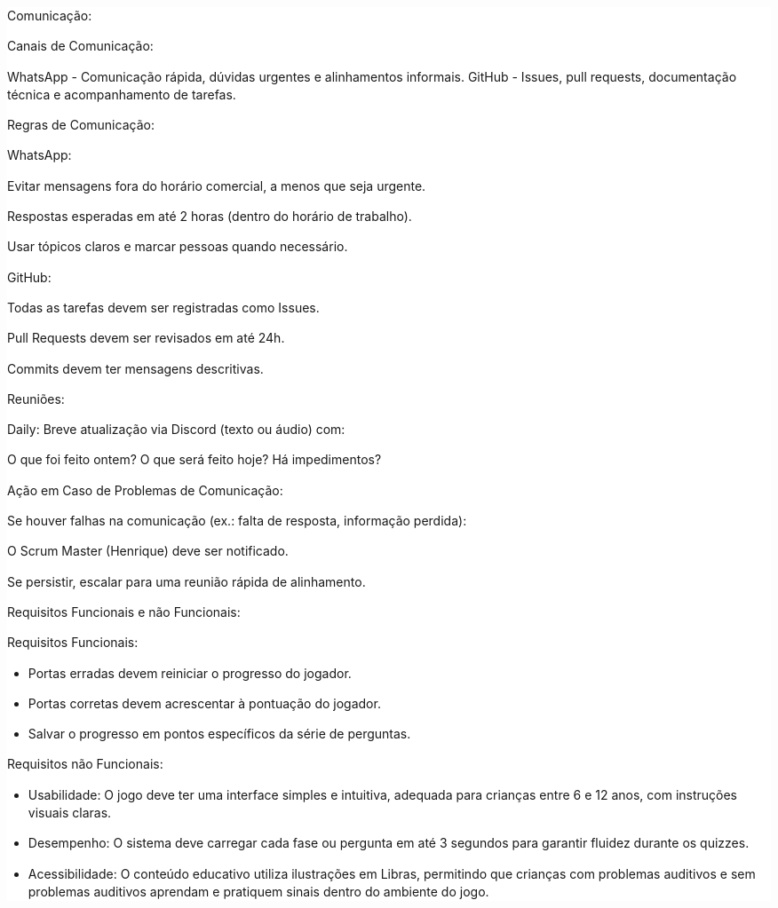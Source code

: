 
Comunicação:

Canais de Comunicação:

WhatsApp - Comunicação rápida, dúvidas urgentes e alinhamentos informais.
GitHub - Issues, pull requests, documentação técnica e acompanhamento de tarefas.

Regras de Comunicação:

WhatsApp:

Evitar mensagens fora do horário comercial, a menos que seja urgente.

Respostas esperadas em até 2 horas (dentro do horário de trabalho).

Usar tópicos claros e marcar pessoas quando necessário.

GitHub:

Todas as tarefas devem ser registradas como Issues.

Pull Requests devem ser revisados em até 24h.

Commits devem ter mensagens descritivas.

Reuniões:

Daily: Breve atualização via Discord (texto ou áudio) com:

O que foi feito ontem?
O que será feito hoje?
Há impedimentos?

Ação em Caso de Problemas de Comunicação:

Se houver falhas na comunicação (ex.: falta de resposta, informação perdida):

O Scrum Master (Henrique) deve ser notificado.

Se persistir, escalar para uma reunião rápida de alinhamento.






Requisitos Funcionais e não Funcionais:

Requisitos Funcionais:

- Portas erradas devem reiniciar o progresso do jogador.

- Portas corretas devem acrescentar à pontuação do jogador.

- Salvar o progresso em pontos específicos da série de perguntas.

Requisitos não Funcionais:

- Usabilidade: O jogo deve ter uma interface simples e intuitiva, adequada para crianças entre 6 e 12 anos, com instruções visuais claras.

- Desempenho: O sistema deve carregar cada fase ou pergunta em até 3 segundos para garantir fluidez durante os quizzes.

- Acessibilidade: O conteúdo educativo utiliza ilustrações em Libras, permitindo que crianças com problemas auditivos e sem problemas auditivos aprendam e pratiquem sinais dentro do ambiente do jogo.
